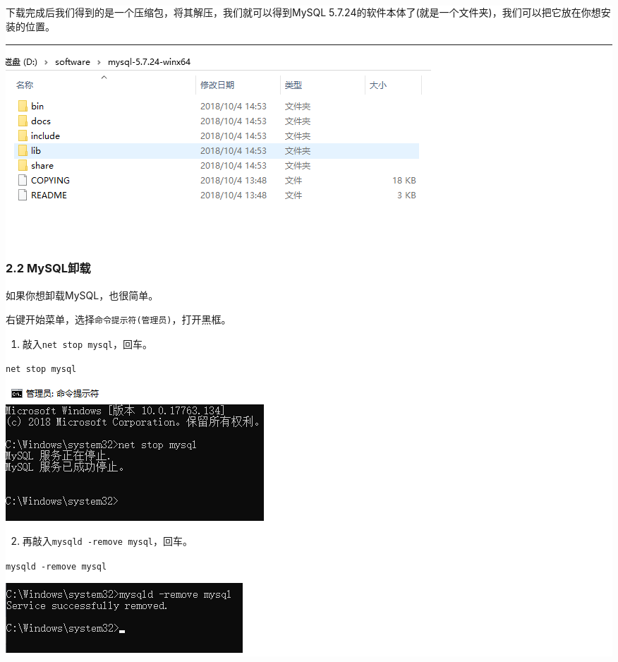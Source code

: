 下载完成后我们得到的是一个压缩包，将其解压，我们就可以得到MySQL 5.7.24的软件本体了(就是一个文件夹)，我们可以把它放在你想安装的位置。

------

![image-20201109134948046](assets/image-20201109134948046.png)

### 2.2  MySQL卸载

如果你想卸载MySQL，也很简单。

右键开始菜单，选择`命令提示符(管理员)`，打开黑框。

1. 敲入`net stop mysql`，回车。

```
net stop mysql
```



![img](assets/1556823-20181220222924783-57600848.png)

2. 再敲入`mysqld -remove mysql`，回车。

```
mysqld -remove mysql
```



![img](assets/1556823-20181220223025128-587235464.png)

